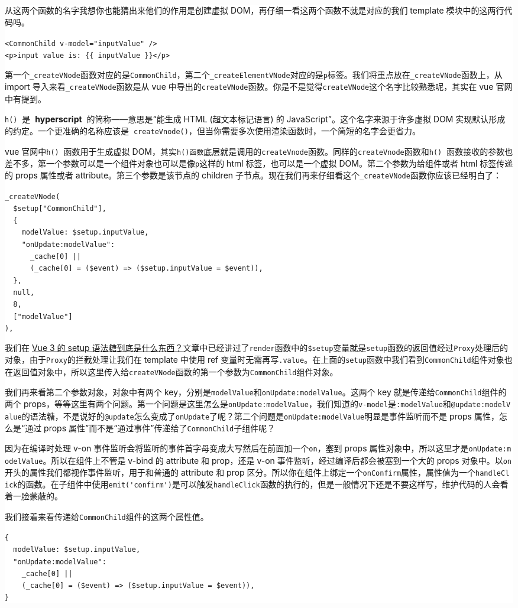 从这两个函数的名字我想你也能猜出来他们的作用是创建虚拟 DOM，再仔细一看这两个函数不就是对应的我们 template 模块中的这两行代码吗。

```auto
<CommonChild v-model="inputValue" />
<p>input value is: {{ inputValue }}</p>
```

第一个`_createVNode`函数对应的是`CommonChild`，第二个`_createElementVNode`对应的是`p`标签。我们将重点放在`_createVNode`函数上，从 import 导入来看`_createVNode`函数是从 vue 中导出的`createVNode`函数。你是不是觉得`createVNode`这个名字比较熟悉呢，其实在 vue 官网中有提到。

`h()`  是  **hyperscript**  的简称——意思是“能生成 HTML (超文本标记语言) 的 JavaScript”。这个名字来源于许多虚拟 DOM 实现默认形成的约定。一个更准确的名称应该是  `createVnode()`，但当你需要多次使用渲染函数时，一个简短的名字会更省力。

vue 官网中`h()`  函数用于生成虚拟 DOM，其实`h()函数`底层就是调用的`createVnode`函数。同样的`createVnode`函数和`h()`  函数接收的参数也差不多，第一个参数可以是一个组件对象也可以是像`p`这样的 html 标签，也可以是一个虚拟 DOM。第二个参数为给组件或者 html 标签传递的 props 属性或者 attribute。第三个参数是该节点的 children 子节点。现在我们再来仔细看这个`_createVNode`函数你应该已经明白了：

```auto
_createVNode(
  $setup["CommonChild"],
  {
    modelValue: $setup.inputValue,
    "onUpdate:modelValue":
      _cache[0] ||
      (_cache[0] = ($event) => ($setup.inputValue = $event)),
  },
  null,
  8,
  ["modelValue"]
),
```

我们在 [Vue 3 的 setup 语法糖到底是什么东西？](https://mp.weixin.qq.com/s?__biz=MzkzMzYzNzMzMQ==&mid=2247483842&idx=1&sn=9d8f9ad19d8946603d681d2598f7a143&scene=21#wechat_redirect)文章中已经讲过了`render`函数中的`$setup`变量就是`setup`函数的返回值经过`Proxy`处理后的对象，由于`Proxy`的拦截处理让我们在 template 中使用 ref 变量时无需再写`.value`。在上面的`setup`函数中我们看到`CommonChild`组件对象也在返回值对象中，所以这里传入给`createVNode`函数的第一个参数为`CommonChild`组件对象。

我们再来看第二个参数对象，对象中有两个 key，分别是`modelValue`和`onUpdate:modelValue`。这两个 key 就是传递给`CommonChild`组件的两个 props，等等这里有两个问题。第一个问题是这里怎么是`onUpdate:modelValue`，我们知道的`v-model`是`:modelValue`和`@update:modelValue`的语法糖，不是说好的`@update`怎么变成了`onUpdate`了呢？第二个问题是`onUpdate:modelValue`明显是事件监听而不是 props 属性，怎么是“通过 props 属性”而不是“通过事件”传递给了`CommonChild`子组件呢？

因为在编译时处理 v-on 事件监听会将监听的事件首字母变成大写然后在前面加一个`on`，塞到 props 属性对象中，所以这里才是`onUpdate:modelValue`。所以在组件上不管是 v-bind 的 attribute 和 prop，还是 v-on 事件监听，经过编译后都会被塞到一个大的 props 对象中。以`on`开头的属性我们都视作事件监听，用于和普通的 attribute 和 prop 区分。所以你在组件上绑定一个`onConfirm`属性，属性值为一个`handleClick`的函数。在子组件中使用`emit('confirm')`是可以触发`handleClick`函数的执行的，但是一般情况下还是不要这样写，维护代码的人会看着一脸蒙蔽的。

我们接着来看传递给`CommonChild`组件的这两个属性值。

```auto
{
  modelValue: $setup.inputValue,
  "onUpdate:modelValue":
    _cache[0] ||
    (_cache[0] = ($event) => ($setup.inputValue = $event)),
}
```
